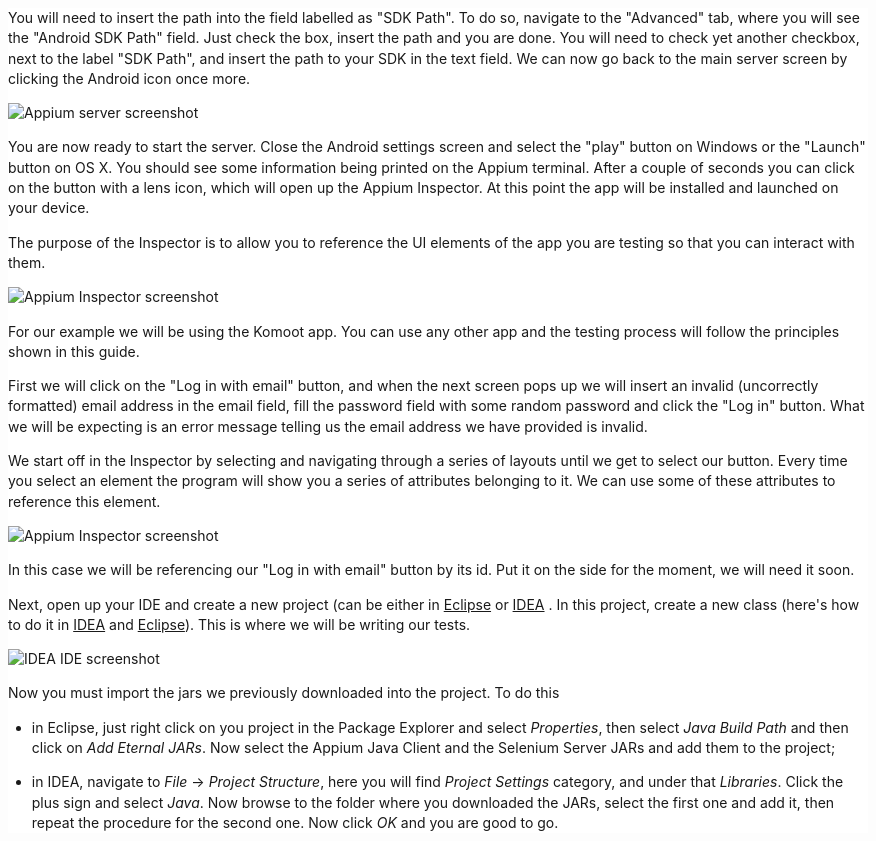 You will need to insert the path into the field labelled as "SDK Path". To do so, navigate to the "Advanced" tab, where you will see the "Android SDK Path" field. Just check the box, insert the path and you are done. You will need to check yet another checkbox, next to the label "SDK Path", and insert the path to your SDK in the text field. We can now go back to the main server screen by clicking the Android icon once more.

![Appium server screenshot](../../img/guides/appium-osx-androidscreenshot3.png)

You are now ready to start the server. Close the Android settings screen and select the "play" button on Windows or the "Launch" button on OS X. You should see some information being printed on the Appium terminal. After a couple of seconds you can click on the button with a lens icon, which will open up the Appium Inspector. At this point the app will be installed and launched on your device.

The purpose of the Inspector is to allow you to reference the UI elements of the app you are testing so that you can interact with them.

![Appium Inspector screenshot](../../img/guides/appium-osx-androidscreenshot4.png)

For our example we will be using the Komoot app. You can use any other app and the testing process will follow the principles shown in this guide.

First we will click on the "Log in with email" button, and when the next screen pops up we will insert an invalid (uncorrectly formatted) email address in the email field, fill the password field with some random password and click the "Log in" button. What we will be expecting is an error message telling us the email address we have provided is invalid.

We start off in the Inspector by selecting and navigating through a series of layouts until we get to select our button. Every time you select an element the program will show you a series of attributes belonging to it. We can use some of these attributes to reference this element.

![Appium Inspector screenshot](../../img/guides/appium-osx-androidscreenshot5.png)

In this case we will be referencing our "Log in with email" button by its id. Put it on the side for the moment, we will need it soon.

Next, open up your IDE and create a new project (can be either in [Eclipse](http://pages.cs.wisc.edu/~cs302/labs/EclipseTutorial/Step_02.html) or [IDEA](https://www.jetbrains.com/idea/help/creating-and-running-your-first-java-application.html#create_project) . In this project, create a new class (here's how to do it in [IDEA](https://www.jetbrains.com/idea/help/creating-and-running-your-first-java-application.html#create_class) and [Eclipse](http://help.eclipse.org/luna/index.jsp?topic=%2Forg.eclipse.jdt.doc.user%2FgettingStarted%2Fqs-9.htm)). This is where we will be writing our tests.

![IDEA IDE screenshot](../../img/guides/appium-osx-androidscreenshot6.png)

Now you must import the jars we previously downloaded into the project. To do this

* in Eclipse, just right click on you project in the Package Explorer and select _Properties_, then select _Java Build Path_ and then click on _Add Eternal JARs_. Now select the Appium Java Client and the Selenium Server JARs and add them to the project;

* in IDEA, navigate to _File_ -> _Project Structure_, here you will find _Project Settings_ category, and under that  _Libraries_. Click the plus sign and select _Java_. Now browse to the folder where you downloaded the JARs, select the first one and add it, then repeat the procedure for the second one. Now click _OK_ and you are good to go.
